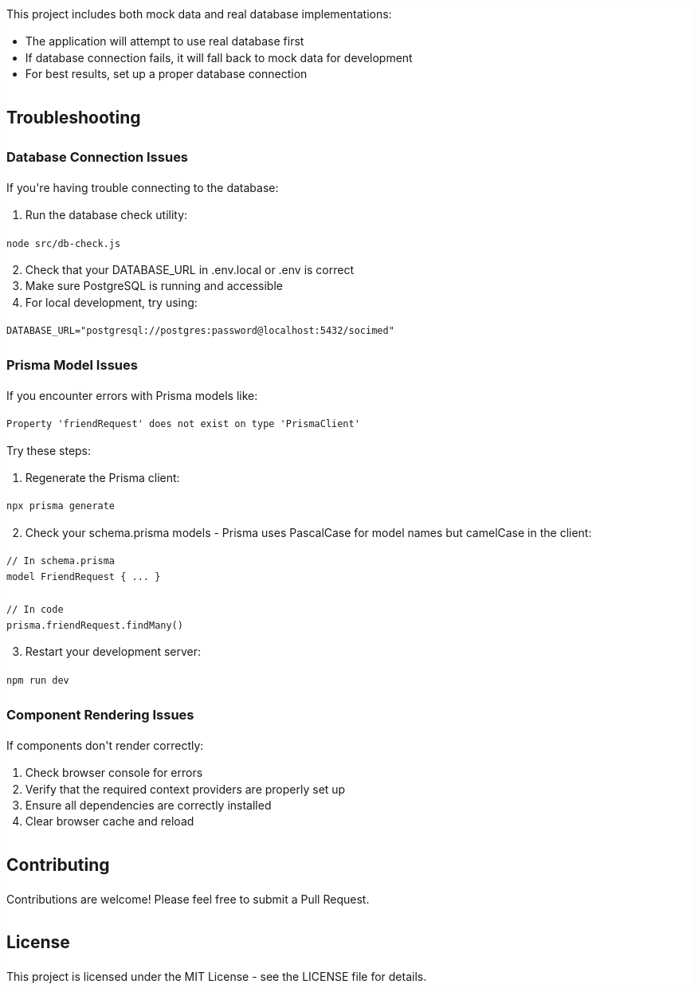 This project includes both mock data and real database implementations:

- The application will attempt to use real database first
- If database connection fails, it will fall back to mock data for development
- For best results, set up a proper database connection

## Troubleshooting

### Database Connection Issues

If you're having trouble connecting to the database:

1. Run the database check utility:
```bash
node src/db-check.js
```

2. Check that your DATABASE_URL in .env.local or .env is correct
3. Make sure PostgreSQL is running and accessible
4. For local development, try using:
```
DATABASE_URL="postgresql://postgres:password@localhost:5432/socimed"
```

### Prisma Model Issues

If you encounter errors with Prisma models like:
```
Property 'friendRequest' does not exist on type 'PrismaClient'
```

Try these steps:
1. Regenerate the Prisma client:
```bash
npx prisma generate
```

2. Check your schema.prisma models - Prisma uses PascalCase for model names but camelCase in the client:
```
// In schema.prisma
model FriendRequest { ... }

// In code
prisma.friendRequest.findMany()
```

3. Restart your development server:
```bash
npm run dev
```

### Component Rendering Issues

If components don't render correctly:

1. Check browser console for errors
2. Verify that the required context providers are properly set up
3. Ensure all dependencies are correctly installed
4. Clear browser cache and reload

## Contributing

Contributions are welcome! Please feel free to submit a Pull Request.

## License

This project is licensed under the MIT License - see the LICENSE file for details.
